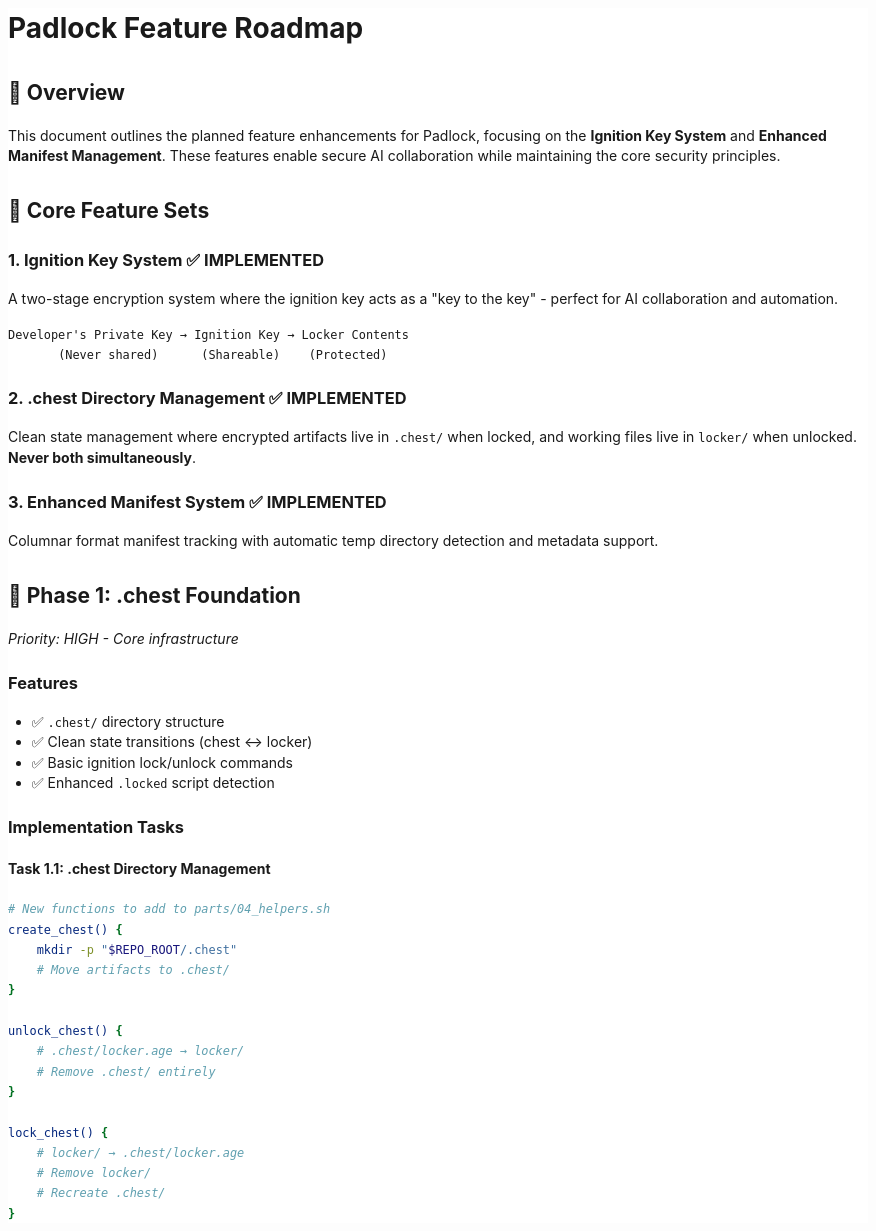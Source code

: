 # Padlock Feature Roadmap

## 🎯 **Overview**

This document outlines the planned feature enhancements for Padlock, focusing on the **Ignition Key System** and **Enhanced Manifest Management**. These features enable secure AI collaboration while maintaining the core security principles.

## 🔑 **Core Feature Sets**

### **1. Ignition Key System** ✅ IMPLEMENTED
A two-stage encryption system where the ignition key acts as a "key to the key" - perfect for AI collaboration and automation.

```
Developer's Private Key → Ignition Key → Locker Contents
       (Never shared)      (Shareable)    (Protected)
```

### **2. .chest Directory Management** ✅ IMPLEMENTED  
Clean state management where encrypted artifacts live in `.chest/` when locked, and working files live in `locker/` when unlocked. **Never both simultaneously**.

### **3. Enhanced Manifest System** ✅ IMPLEMENTED
Columnar format manifest tracking with automatic temp directory detection and metadata support.

## 🚀 **Phase 1: .chest Foundation**
*Priority: HIGH - Core infrastructure*

### **Features**
- ✅ `.chest/` directory structure
- ✅ Clean state transitions (chest ↔ locker)
- ✅ Basic ignition lock/unlock commands
- ✅ Enhanced `.locked` script detection

### **Implementation Tasks**

#### **Task 1.1: .chest Directory Management**
```bash
# New functions to add to parts/04_helpers.sh
create_chest() {
    mkdir -p "$REPO_ROOT/.chest"
    # Move artifacts to .chest/
}

unlock_chest() {
    # .chest/locker.age → locker/
    # Remove .chest/ entirely
}

lock_chest() {
    # locker/ → .chest/locker.age  
    # Remove locker/
    # Recreate .chest/
}
```
